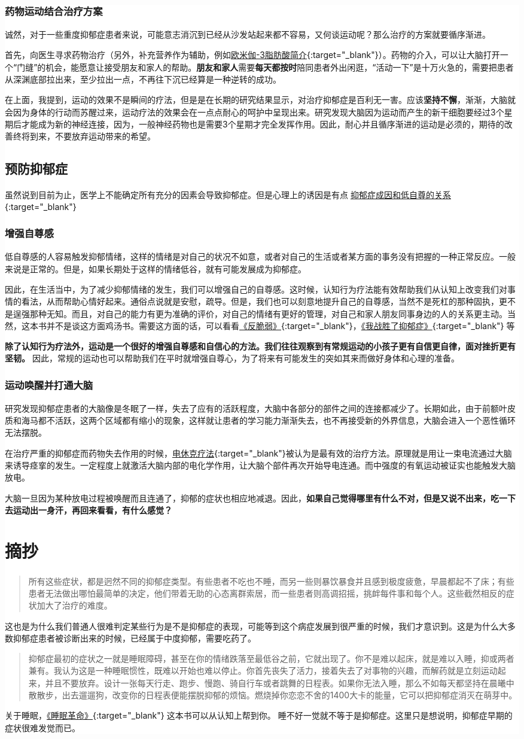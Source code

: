 ### 药物运动结合治疗方案

诚然，对于一些重度抑郁症患者来说，可能意志消沉到已经从沙发站起来都不容易，又何谈运动呢？那么治疗的方案就要循序渐进。

首先，向医生寻求药物治疗（另外，补充营养作为辅助，例如[欧米伽-3脂肪酸简介](https://chatgpt.com/share/67088682-68c8-800c-aaca-8ac80a34ed8d){:target="_blank"}）。药物的介入，可以让大脑打开一个“门缝”的机会，能愿意让接受朋友和家人的帮助。**朋友和家人**需要**每天都按时**陪同患者外出闲逛，“活动一下”是十万火急的，需要把患者从深渊底部拉出来，至少拉出一点，不再往下沉已经算是一种逆转的成功。

在上面，我提到，运动的效果不是瞬间的疗法，但是是在长期的研究结果显示，对治疗抑郁症是百利无一害。应该**坚持不懈**，渐渐，大脑就会因为身体的行动而苏醒过来，运动疗法的效果会在一点点耐心的呵护中呈现出来。研究发现大脑因为运动而产生的新干细胞要经过3个星期后才能成为新的神经连接，因为，一般神经药物也是需要3个星期才完全发挥作用。因此，耐心并且循序渐进的运动是必须的，期待的改善终将到来，不要放弃运动带来的希望。


## 预防抑郁症

虽然说到目前为止，医学上不能确定所有充分的因素会导致抑郁症。但是心理上的诱因是有点
[抑郁症成因和低自尊的关系](https://chatgpt.com/share/6708807c-0980-800c-a4b8-aaeba61a158f){:target="_blank"}

### 增强自尊感

低自尊感的人容易触发抑郁情绪，这样的情绪是对自己的状况不如意，或者对自己的生活或者某方面的事务没有把握的一种正常反应。一般来说是正常的。但是，如果长期处于这样的情绪低谷，就有可能发展成为抑郁症。

因此，在生活当中，为了减少抑郁情绪的发生，我们可以增强自己的自尊感。这时候，认知行为疗法能有效帮助我们从认知上改变我们对事情的看法，从而帮助心情好起来。通俗点说就是安慰，疏导。但是，我们也可以刻意地提升自己的自尊感，当然不是死杠的那种固执，更不是逞强那种无知。而且，对自己的能力有更为准确的评价，对自己的情绪有更好的管理，对自己和家人朋友同事身边的人的关系更主动。当然，这本书并不是谈这方面鸡汤书。需要这方面的话，可以看看[《反脆弱》](https://book.douban.com/subject/25782902/){:target="_blank"}，[《我战胜了抑郁症》](https://book.douban.com/subject/26641750/){:target="_blank"} 等

**除了认知行为疗法外，运动是一个很好的增强自尊感和自信心的方法。我们往往观察到有常规运动的小孩子更有自信更自律，面对挫折更有坚韧。** 因此，常规的运动也可以帮助我们在平时就增强自尊心，为了将来有可能发生的突如其来而做好身体和心理的准备。


### 运动唤醒并打通大脑

研究发现抑郁症患者的大脑像是冬眠了一样，失去了应有的活跃程度，大脑中各部分的部件之间的连接都减少了。长期如此，由于前额叶皮质和海马都不活跃，这两个区域都有缩小的现象，这样就让患者的学习能力渐渐失去，也不再接受新的外界信息，大脑会进入一个恶性循环无法摆脱。

在治疗严重的抑郁症而药物失去作用的时候，[电休克疗法](https://chatgpt.com/share/6708b430-a770-800c-9b91-6277d09b5207){:target="_blank"}被认为是最有效的治疗方法。原理就是用让一束电流通过大脑来诱导痉挛的发生。一定程度上就激活大脑内部的电化学作用，让大脑个部件再次开始导电连通。而中强度的有氧运动被证实也能触发大脑放电。

大脑一旦因为某种放电过程被唤醒而且连通了，抑郁的症状也相应地减退。因此，**如果自己觉得哪里有什么不对，但是又说不出来，吃一下去运动出一身汗，再回来看看，有什么感觉？**


# 摘抄

> 所有这些症状，都是迥然不同的抑郁症类型。有些患者不吃也不睡，而另一些则暴饮暴食并且感到极度疲惫，早晨都起不了床；有些患者无法做出哪怕最简单的决定，他们带着无助的心态离群索居，而一些患者则高调招摇，挑衅每件事和每个人。这些截然相反的症状加大了治疗的难度。

这也是为什么我们普通人很难判定某些行为是不是抑郁症的表现，可能等到这个病症发展到很严重的时候，我们才意识到。这是为什么大多数抑郁症患者被诊断出来的时候，已经属于中度抑郁，需要吃药了。

> 抑郁症最初的症状之一就是睡眠障碍，甚至在你的情绪跌落至最低谷之前，它就出现了。你不是难以起床，就是难以入睡，抑或两者兼有。我认为这是一种睡眠惯性，既难以开始也难以停止。你首先丧失了活力，接着失去了对事物的兴趣，而解药就是立刻运动起来，并且不要放弃。设计一张每天行走、跑步、慢跑、骑自行车或者跳舞的日程表。如果你无法入睡，那么不如每天都坚持在晨曦中散散步，出去遛遛狗，改变你的日程表便能摆脱抑郁的烦恼。燃烧掉你恋恋不舍的1400大卡的能量，它可以把抑郁症消灭在萌芽中。

关于睡眠，[《睡眠革命》](https://book.douban.com/subject/27023900/){:target="_blank"} 这本书可以从认知上帮到你。 睡不好一觉就不等于是抑郁症。这里只是想说明，抑郁症早期的症状很难发觉而已。
